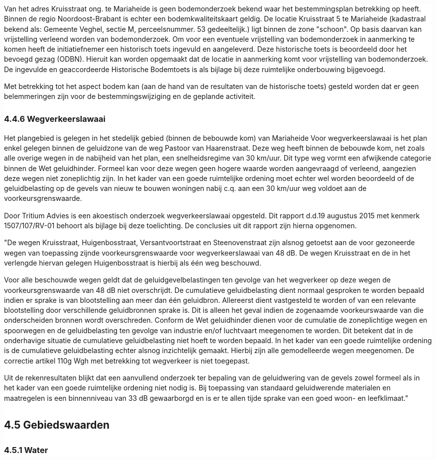 Van het adres Kruisstraat ong. te Mariaheide is geen bodemonderzoek bekend waar het bestemmingsplan betrekking op heeft. Binnen de regio Noordoost-Brabant is echter een bodemkwaliteitskaart geldig. De locatie Kruisstraat 5 te Mariaheide (kadastraal bekend als: Gemeente Veghel, sectie M, perceelsnummer. 53 gedeeltelijk.) ligt binnen de zone "schoon". Op basis daarvan kan vrijstelling verleend worden van bodemonderzoek. Om voor een eventuele vrijstelling van bodemonderzoek in aanmerking te komen heeft de initiatiefnemer een historisch toets ingevuld en aangeleverd. Deze historische toets is beoordeeld door het bevoegd gezag (ODBN). Hieruit kan worden opgemaakt dat de locatie in aanmerking komt voor vrijstelling van bodemonderzoek. De ingevulde en geaccordeerde Historische Bodemtoets is als bijlage bij deze ruimtelijke onderbouwing bijgevoegd.

Met betrekking tot het aspect bodem kan (aan de hand van de resultaten van de historische toets) gesteld worden dat er geen belemmeringen zijn voor de bestemmingswijziging en de geplande activiteit.

### **4.4.6 Wegverkeerslawaai**

Het plangebied is gelegen in het stedelijk gebied (binnen de bebouwde kom) van Mariaheide Voor wegverkeerslawaai is het plan enkel gelegen binnen de geluidzone van de weg Pastoor van Haarenstraat. Deze weg heeft binnen de bebouwde kom, net zoals alle overige wegen in de nabijheid van het plan, een snelheidsregime van 30 km/uur. Dit type weg vormt een afwijkende categorie binnen de Wet geluidhinder. Formeel kan voor deze wegen geen hogere waarde worden aangevraagd of verleend, aangezien deze wegen niet zoneplichtig zijn. In het kader van een goede ruimtelijke ordening moet echter wel worden beoordeeld of de geluidbelasting op de gevels van nieuw te bouwen woningen nabij c.q. aan een 30 km/uur weg voldoet aan de voorkeursgrenswaarde.

Door Tritium Advies is een akoestisch onderzoek wegverkeerslawaai opgesteld. Dit rapport d.d.19 augustus 2015 met kenmerk 1507/107/RV-01 behoort als bijlage bij deze toelichting. De conclusies uit dit rapport zijn hierna opgenomen.

"De wegen Kruisstraat, Huigenbosstraat, Versantvoortstraat en Steenovenstraat zijn alsnog getoetst aan de voor gezoneerde wegen van toepassing zijnde voorkeursgrenswaarde voor wegverkeerslawaai van 48 dB. De wegen Kruisstraat en de in het verlengde hiervan gelegen Huigenbosstraat is hierbij als één weg beschouwd.

Voor alle beschouwde wegen geldt dat de geluidgevelbelastingen ten gevolge van het wegverkeer op deze wegen de voorkeursgrenswaarde van 48 dB niet overschrijdt. De cumulatieve geluidbelasting dient normaal gesproken te worden bepaald indien er sprake is van blootstelling aan meer dan één geluidbron. Allereerst dient vastgesteld te worden of van een relevante blootstelling door verschillende geluidbronnen sprake is. Dit is alleen het geval indien de zogenaamde voorkeurswaarde van die onderscheiden bronnen wordt overschreden. Conform de Wet geluidhinder dienen voor de cumulatie de zoneplichtige wegen en spoorwegen en de geluidbelasting ten gevolge van industrie en/of luchtvaart meegenomen te worden. Dit betekent dat in de onderhavige situatie de cumulatieve geluidbelasting niet hoeft te worden bepaald. In het kader van een goede ruimtelijke ordening is de cumulatieve geluidbelasting echter alsnog inzichtelijk gemaakt. Hierbij zijn alle gemodelleerde wegen meegenomen. De correctie artikel 110g Wgh met betrekking tot wegverkeer is niet toegepast.

Uit de rekenresultaten blijkt dat een aanvullend onderzoek ter bepaling van de geluidwering van de gevels zowel formeel als in het kader van een goede ruimtelijke ordening niet nodig is. Bij toepassing van standaard geluidwerende materialen en maatregelen is een binnenniveau van 33 dB gewaarborgd en is er te allen tijde sprake van een goed woon- en leefklimaat."

## **4.5 Gebiedswaarden**

### **4.5.1 Water**

